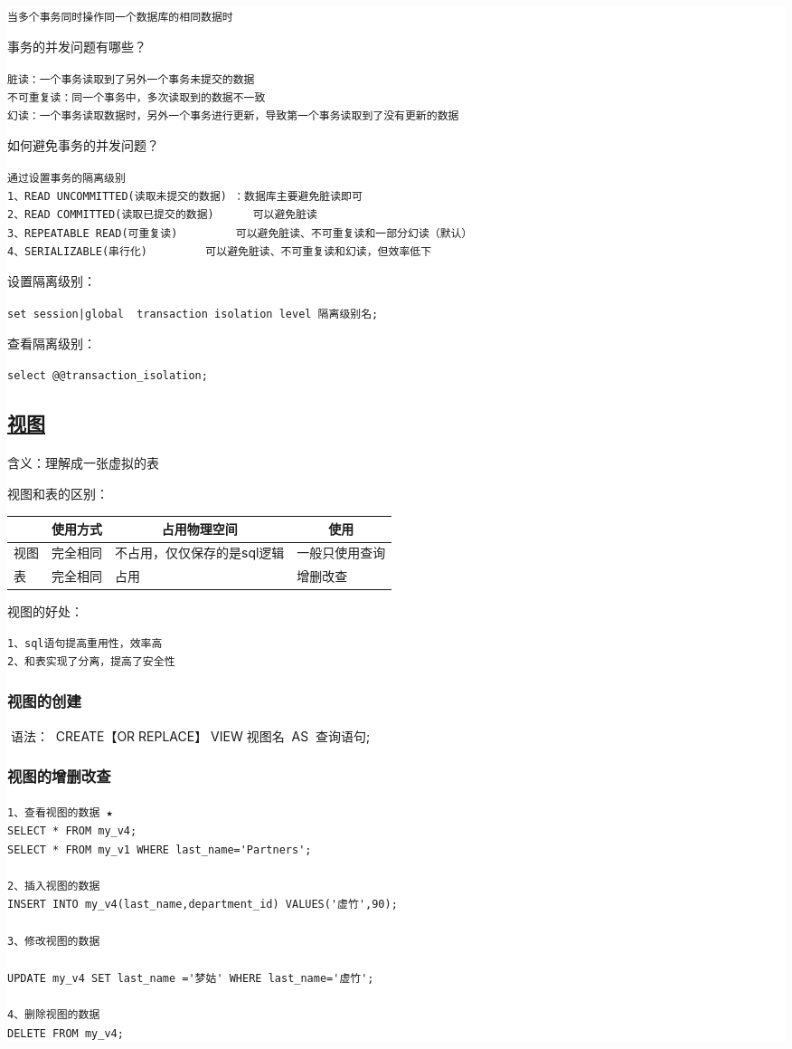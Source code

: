 	当多个事务同时操作同一个数据库的相同数据时
事务的并发问题有哪些？

	脏读：一个事务读取到了另外一个事务未提交的数据
	不可重复读：同一个事务中，多次读取到的数据不一致
	幻读：一个事务读取数据时，另外一个事务进行更新，导致第一个事务读取到了没有更新的数据

如何避免事务的并发问题？

	通过设置事务的隔离级别
	1、READ UNCOMMITTED(读取未提交的数据) ：数据库主要避免脏读即可
	2、READ COMMITTED(读取已提交的数据) 		可以避免脏读
	3、REPEATABLE READ(可重复读) 		可以避免脏读、不可重复读和一部分幻读（默认）
	4、SERIALIZABLE(串行化)			可以避免脏读、不可重复读和幻读，但效率低下

设置隔离级别：

	set session|global  transaction isolation level 隔离级别名;
查看隔离级别：

	select @@transaction_isolation;



## [视图](/code/5.视图.sql)
含义：理解成一张虚拟的表

视图和表的区别：	

|      | 使用方式 | 占用物理空间                | 使用           |
| ---- | -------- | --------------------------- | -------------- |
| 视图 | 完全相同 | 不占用，仅仅保存的是sql逻辑 | 一般只使用查询 |
| 表   | 完全相同 | 占用                        | 增删改查       |

视图的好处：


	1、sql语句提高重用性，效率高
	2、和表实现了分离，提高了安全性

### 视图的创建
​	语法：
​	CREATE【OR REPLACE】 VIEW  视图名
​	AS
​	查询语句;

### 视图的增删改查
```tex
1、查看视图的数据 ★
SELECT * FROM my_v4;
SELECT * FROM my_v1 WHERE last_name='Partners';

2、插入视图的数据
INSERT INTO my_v4(last_name,department_id) VALUES('虚竹',90);

3、修改视图的数据

UPDATE my_v4 SET last_name ='梦姑' WHERE last_name='虚竹';

4、删除视图的数据
DELETE FROM my_v4;
```
